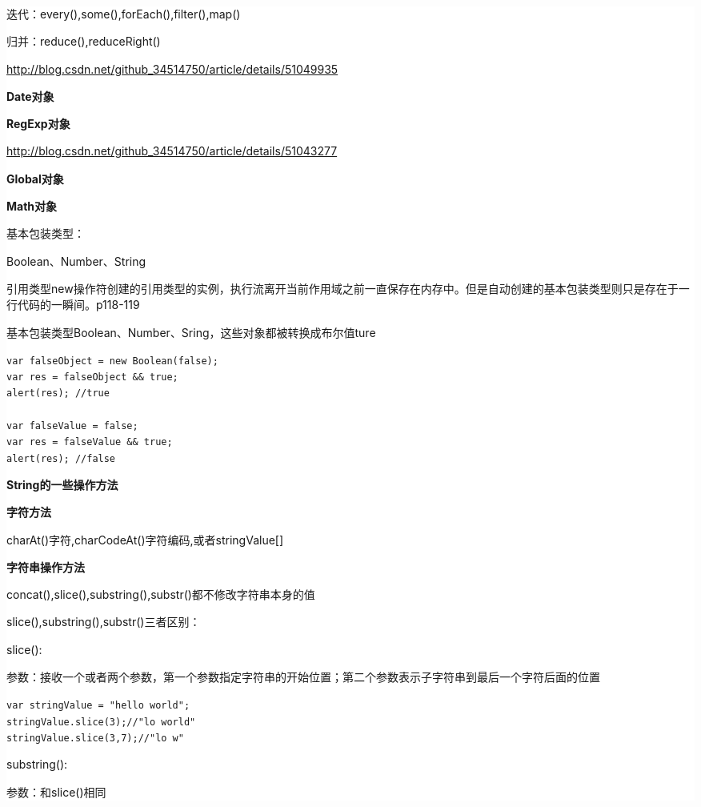 迭代：every(),some(),forEach(),filter(),map()

归并：reduce(),reduceRight()

http://blog.csdn.net/github_34514750/article/details/51049935


**Date对象**



**RegExp对象**

http://blog.csdn.net/github_34514750/article/details/51043277


**Global对象**

**Math对象**

基本包装类型：

Boolean、Number、String

引用类型new操作符创建的引用类型的实例，执行流离开当前作用域之前一直保存在内存中。但是自动创建的基本包装类型则只是存在于一行代码的一瞬间。p118-119

基本包装类型Boolean、Number、Sring，这些对象都被转换成布尔值ture

```
var falseObject = new Boolean(false);
var res = falseObject && true;
alert(res); //true

var falseValue = false;
var res = falseValue && true;
alert(res); //false

```

**String的一些操作方法**

**字符方法**

charAt()字符,charCodeAt()字符编码,或者stringValue[]

**字符串操作方法**

concat(),slice(),substring(),substr()都不修改字符串本身的值

slice(),substring(),substr()三者区别：

slice():

参数：接收一个或者两个参数，第一个参数指定字符串的开始位置；第二个参数表示子字符串到最后一个字符后面的位置

```
var stringValue = "hello world";
stringValue.slice(3);//"lo world"
stringValue.slice(3,7);//"lo w"
```

substring():

参数：和slice()相同
